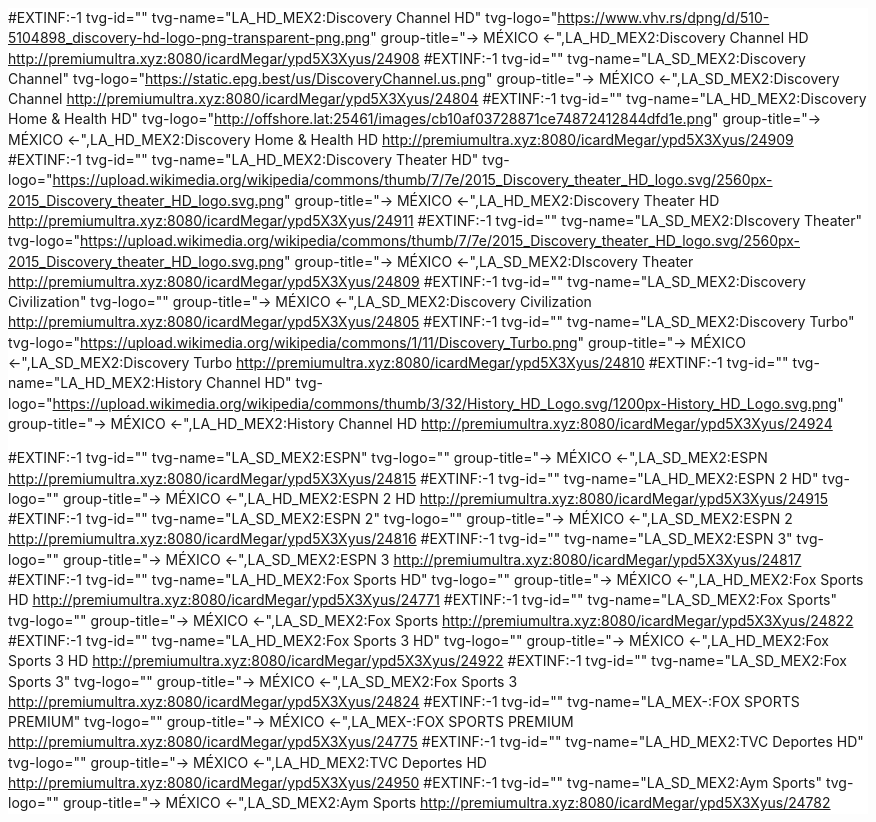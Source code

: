 
#EXTINF:-1 tvg-id="" tvg-name="LA_HD_MEX2:Discovery Channel HD" tvg-logo="https://www.vhv.rs/dpng/d/510-5104898_discovery-hd-logo-png-transparent-png.png" group-title="→ MÉXICO ←",LA_HD_MEX2:Discovery Channel HD
http://premiumultra.xyz:8080/icardMegar/ypd5X3Xyus/24908
#EXTINF:-1 tvg-id="" tvg-name="LA_SD_MEX2:Discovery Channel" tvg-logo="https://static.epg.best/us/DiscoveryChannel.us.png" group-title="→ MÉXICO ←",LA_SD_MEX2:Discovery Channel
http://premiumultra.xyz:8080/icardMegar/ypd5X3Xyus/24804
#EXTINF:-1 tvg-id="" tvg-name="LA_HD_MEX2:Discovery Home & Health HD" tvg-logo="http://offshore.lat:25461/images/cb10af03728871ce74872412844dfd1e.png" group-title="→ MÉXICO ←",LA_HD_MEX2:Discovery Home & Health HD
http://premiumultra.xyz:8080/icardMegar/ypd5X3Xyus/24909
#EXTINF:-1 tvg-id="" tvg-name="LA_HD_MEX2:Discovery Theater HD" tvg-logo="https://upload.wikimedia.org/wikipedia/commons/thumb/7/7e/2015_Discovery_theater_HD_logo.svg/2560px-2015_Discovery_theater_HD_logo.svg.png" group-title="→ MÉXICO ←",LA_HD_MEX2:Discovery Theater HD
http://premiumultra.xyz:8080/icardMegar/ypd5X3Xyus/24911
#EXTINF:-1 tvg-id="" tvg-name="LA_SD_MEX2:DIscovery Theater" tvg-logo="https://upload.wikimedia.org/wikipedia/commons/thumb/7/7e/2015_Discovery_theater_HD_logo.svg/2560px-2015_Discovery_theater_HD_logo.svg.png" group-title="→ MÉXICO ←",LA_SD_MEX2:DIscovery Theater
http://premiumultra.xyz:8080/icardMegar/ypd5X3Xyus/24809
#EXTINF:-1 tvg-id="" tvg-name="LA_SD_MEX2:Discovery Civilization" tvg-logo="" group-title="→ MÉXICO ←",LA_SD_MEX2:Discovery Civilization
http://premiumultra.xyz:8080/icardMegar/ypd5X3Xyus/24805
#EXTINF:-1 tvg-id="" tvg-name="LA_SD_MEX2:Discovery Turbo" tvg-logo="https://upload.wikimedia.org/wikipedia/commons/1/11/Discovery_Turbo.png" group-title="→ MÉXICO ←",LA_SD_MEX2:Discovery Turbo
http://premiumultra.xyz:8080/icardMegar/ypd5X3Xyus/24810
#EXTINF:-1 tvg-id="" tvg-name="LA_HD_MEX2:History Channel HD" tvg-logo="https://upload.wikimedia.org/wikipedia/commons/thumb/3/32/History_HD_Logo.svg/1200px-History_HD_Logo.svg.png" group-title="→ MÉXICO ←",LA_HD_MEX2:History Channel HD
http://premiumultra.xyz:8080/icardMegar/ypd5X3Xyus/24924


#EXTINF:-1 tvg-id="" tvg-name="LA_SD_MEX2:ESPN" tvg-logo="" group-title="→ MÉXICO ←",LA_SD_MEX2:ESPN
http://premiumultra.xyz:8080/icardMegar/ypd5X3Xyus/24815
#EXTINF:-1 tvg-id="" tvg-name="LA_HD_MEX2:ESPN 2 HD" tvg-logo="" group-title="→ MÉXICO ←",LA_HD_MEX2:ESPN 2 HD
http://premiumultra.xyz:8080/icardMegar/ypd5X3Xyus/24915
#EXTINF:-1 tvg-id="" tvg-name="LA_SD_MEX2:ESPN 2" tvg-logo="" group-title="→ MÉXICO ←",LA_SD_MEX2:ESPN 2
http://premiumultra.xyz:8080/icardMegar/ypd5X3Xyus/24816
#EXTINF:-1 tvg-id="" tvg-name="LA_SD_MEX2:ESPN 3" tvg-logo="" group-title="→ MÉXICO ←",LA_SD_MEX2:ESPN 3
http://premiumultra.xyz:8080/icardMegar/ypd5X3Xyus/24817
#EXTINF:-1 tvg-id="" tvg-name="LA_HD_MEX2:Fox Sports HD" tvg-logo="" group-title="→ MÉXICO ←",LA_HD_MEX2:Fox Sports HD
http://premiumultra.xyz:8080/icardMegar/ypd5X3Xyus/24771
#EXTINF:-1 tvg-id="" tvg-name="LA_SD_MEX2:Fox Sports" tvg-logo="" group-title="→ MÉXICO ←",LA_SD_MEX2:Fox Sports
http://premiumultra.xyz:8080/icardMegar/ypd5X3Xyus/24822
#EXTINF:-1 tvg-id="" tvg-name="LA_HD_MEX2:Fox Sports 3 HD" tvg-logo="" group-title="→ MÉXICO ←",LA_HD_MEX2:Fox Sports 3 HD
http://premiumultra.xyz:8080/icardMegar/ypd5X3Xyus/24922
#EXTINF:-1 tvg-id="" tvg-name="LA_SD_MEX2:Fox Sports 3" tvg-logo="" group-title="→ MÉXICO ←",LA_SD_MEX2:Fox Sports 3
http://premiumultra.xyz:8080/icardMegar/ypd5X3Xyus/24824
#EXTINF:-1 tvg-id="" tvg-name="LA_MEX-:FOX SPORTS PREMIUM" tvg-logo="" group-title="→ MÉXICO ←",LA_MEX-:FOX SPORTS PREMIUM
http://premiumultra.xyz:8080/icardMegar/ypd5X3Xyus/24775
#EXTINF:-1 tvg-id="" tvg-name="LA_HD_MEX2:TVC Deportes HD" tvg-logo="" group-title="→ MÉXICO ←",LA_HD_MEX2:TVC Deportes HD
http://premiumultra.xyz:8080/icardMegar/ypd5X3Xyus/24950
#EXTINF:-1 tvg-id="" tvg-name="LA_SD_MEX2:Aym Sports" tvg-logo="" group-title="→ MÉXICO ←",LA_SD_MEX2:Aym Sports
http://premiumultra.xyz:8080/icardMegar/ypd5X3Xyus/24782